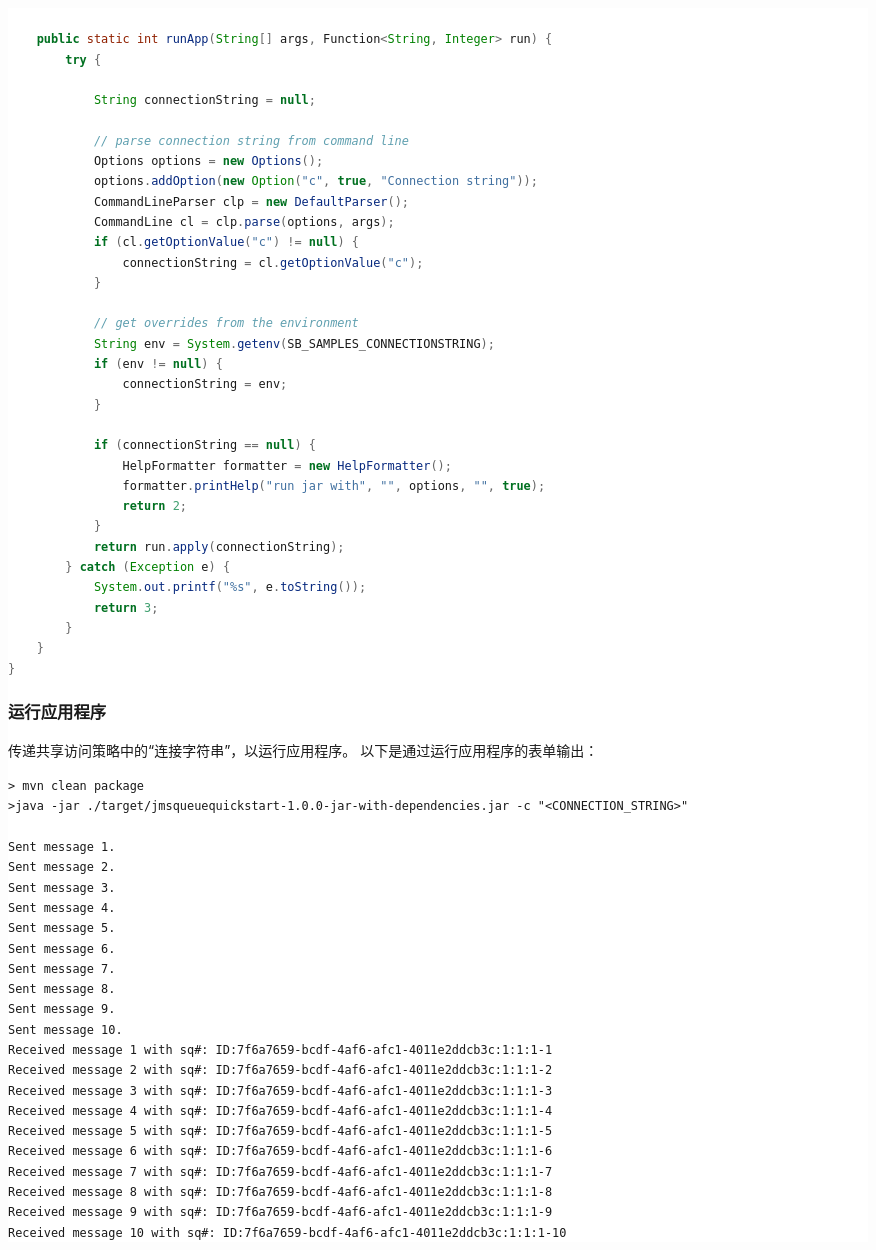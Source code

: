 ```java

    public static int runApp(String[] args, Function<String, Integer> run) {
        try {

            String connectionString = null;

            // parse connection string from command line
            Options options = new Options();
            options.addOption(new Option("c", true, "Connection string"));
            CommandLineParser clp = new DefaultParser();
            CommandLine cl = clp.parse(options, args);
            if (cl.getOptionValue("c") != null) {
                connectionString = cl.getOptionValue("c");
            }

            // get overrides from the environment
            String env = System.getenv(SB_SAMPLES_CONNECTIONSTRING);
            if (env != null) {
                connectionString = env;
            }

            if (connectionString == null) {
                HelpFormatter formatter = new HelpFormatter();
                formatter.printHelp("run jar with", "", options, "", true);
                return 2;
            }
            return run.apply(connectionString);
        } catch (Exception e) {
            System.out.printf("%s", e.toString());
            return 3;
        }
    }
}
```

### <a name="run-the-application"></a>运行应用程序
传递共享访问策略中的“连接字符串”，以运行应用程序。
以下是通过运行应用程序的表单输出：

```Output
> mvn clean package
>java -jar ./target/jmsqueuequickstart-1.0.0-jar-with-dependencies.jar -c "<CONNECTION_STRING>"

Sent message 1.
Sent message 2.
Sent message 3.
Sent message 4.
Sent message 5.
Sent message 6.
Sent message 7.
Sent message 8.
Sent message 9.
Sent message 10.
Received message 1 with sq#: ID:7f6a7659-bcdf-4af6-afc1-4011e2ddcb3c:1:1:1-1
Received message 2 with sq#: ID:7f6a7659-bcdf-4af6-afc1-4011e2ddcb3c:1:1:1-2
Received message 3 with sq#: ID:7f6a7659-bcdf-4af6-afc1-4011e2ddcb3c:1:1:1-3
Received message 4 with sq#: ID:7f6a7659-bcdf-4af6-afc1-4011e2ddcb3c:1:1:1-4
Received message 5 with sq#: ID:7f6a7659-bcdf-4af6-afc1-4011e2ddcb3c:1:1:1-5
Received message 6 with sq#: ID:7f6a7659-bcdf-4af6-afc1-4011e2ddcb3c:1:1:1-6
Received message 7 with sq#: ID:7f6a7659-bcdf-4af6-afc1-4011e2ddcb3c:1:1:1-7
Received message 8 with sq#: ID:7f6a7659-bcdf-4af6-afc1-4011e2ddcb3c:1:1:1-8
Received message 9 with sq#: ID:7f6a7659-bcdf-4af6-afc1-4011e2ddcb3c:1:1:1-9
Received message 10 with sq#: ID:7f6a7659-bcdf-4af6-afc1-4011e2ddcb3c:1:1:1-10
```